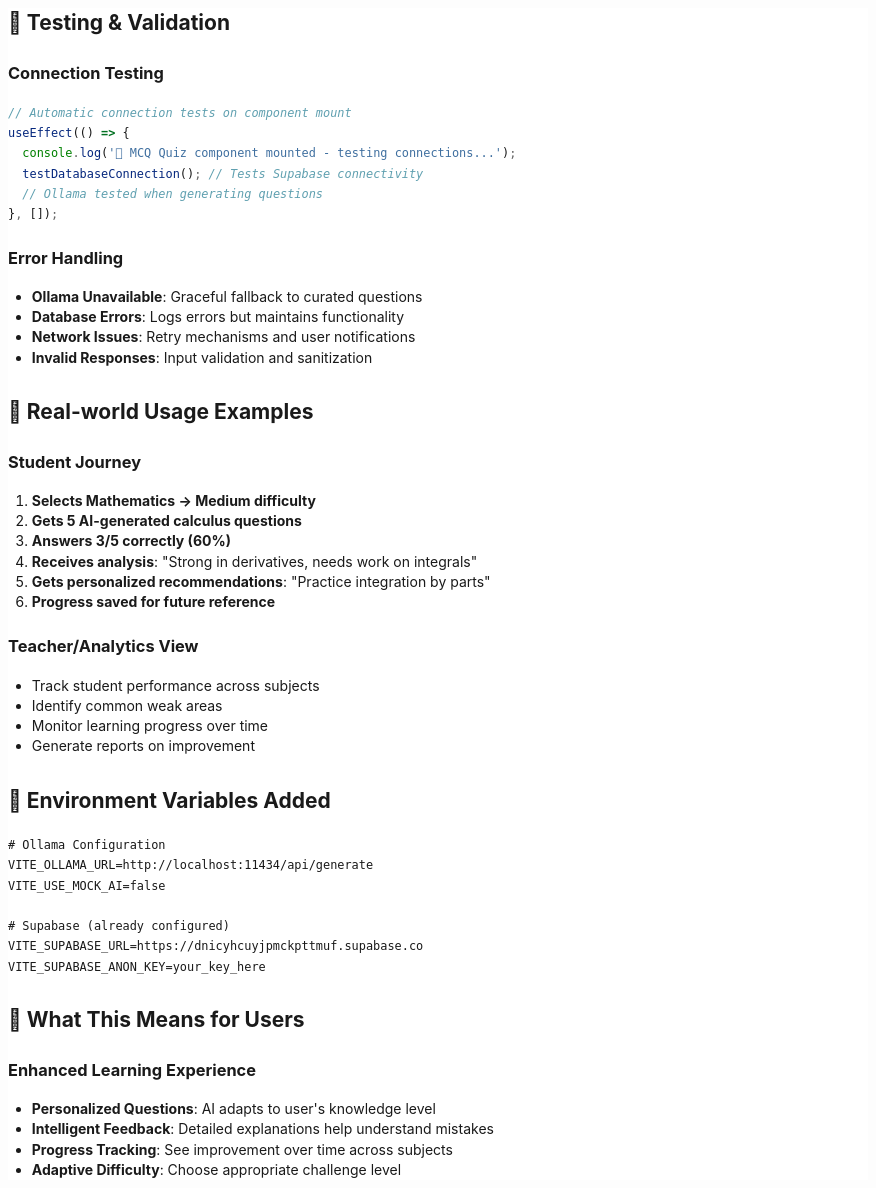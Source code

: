 ## 🚀 **Testing & Validation**

### **Connection Testing**
```javascript
// Automatic connection tests on component mount
useEffect(() => {
  console.log('🚀 MCQ Quiz component mounted - testing connections...');
  testDatabaseConnection(); // Tests Supabase connectivity
  // Ollama tested when generating questions
}, []);
```

### **Error Handling**
- **Ollama Unavailable**: Graceful fallback to curated questions
- **Database Errors**: Logs errors but maintains functionality
- **Network Issues**: Retry mechanisms and user notifications
- **Invalid Responses**: Input validation and sanitization

## 🎯 **Real-world Usage Examples**

### **Student Journey**
1. **Selects Mathematics → Medium difficulty**
2. **Gets 5 AI-generated calculus questions**
3. **Answers 3/5 correctly (60%)**
4. **Receives analysis**: "Strong in derivatives, needs work on integrals"
5. **Gets personalized recommendations**: "Practice integration by parts"
6. **Progress saved for future reference**

### **Teacher/Analytics View**
- Track student performance across subjects
- Identify common weak areas
- Monitor learning progress over time
- Generate reports on improvement

## 🔧 **Environment Variables Added**
```env
# Ollama Configuration
VITE_OLLAMA_URL=http://localhost:11434/api/generate
VITE_USE_MOCK_AI=false

# Supabase (already configured)
VITE_SUPABASE_URL=https://dnicyhcuyjpmckpttmuf.supabase.co
VITE_SUPABASE_ANON_KEY=your_key_here
```

## 🎉 **What This Means for Users**

### **Enhanced Learning Experience**
- **Personalized Questions**: AI adapts to user's knowledge level
- **Intelligent Feedback**: Detailed explanations help understand mistakes
- **Progress Tracking**: See improvement over time across subjects
- **Adaptive Difficulty**: Choose appropriate challenge level
